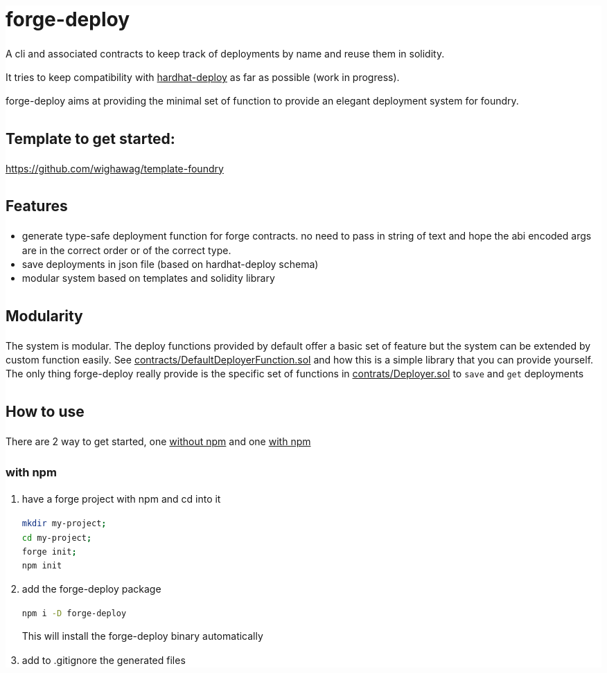 # forge-deploy

A cli and associated contracts to keep track of deployments by name and reuse them in solidity.

It tries to keep compatibility with [hardhat-deploy](https://github.com/wighawag/hardhat-deploy) as far as possible (work in progress).

forge-deploy aims at providing the minimal set of function to provide an elegant deployment system for foundry.

## Template to get started:

https://github.com/wighawag/template-foundry

## Features

- generate type-safe deployment function for forge contracts. no need to pass in string of text and hope the abi encoded args are in the correct order or of the correct type.
- save deployments in json file (based on hardhat-deploy schema)
- modular system based on templates and solidity library

## Modularity

The system is modular. The deploy functions provided by default offer a basic set of feature but the system can be extended by custom function easily. See [contracts/DefaultDeployerFunction.sol](./contracts/DefaultDeployerFunction.sol) and how this is a simple library that you can provide yourself. The only thing forge-deploy really provide is the specific set of functions in [contrats/Deployer.sol](./contracts/Deployer.sol) to `save` and `get` deployments

## How to use

There are 2 way to get started, one [without npm](#without-npm) and one [with npm](#with-npm)

### with npm

1. have a forge project with npm and cd into it

   ```bash
   mkdir my-project;
   cd my-project;
   forge init;
   npm init
   ```

1. add the forge-deploy package

   ```bash
   npm i -D forge-deploy
   ```

   This will install the forge-deploy binary automatically

1. add to .gitignore the generated files
